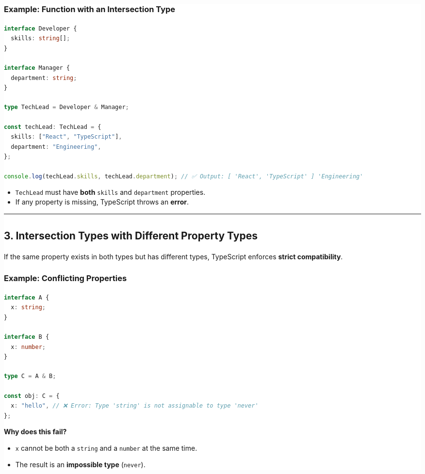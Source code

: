 ### **Example: Function with an Intersection Type**

```typescript
interface Developer {
  skills: string[];
}

interface Manager {
  department: string;
}

type TechLead = Developer & Manager;

const techLead: TechLead = {
  skills: ["React", "TypeScript"],
  department: "Engineering",
};

console.log(techLead.skills, techLead.department); // ✅ Output: [ 'React', 'TypeScript' ] 'Engineering'
```

- `TechLead` must have **both** `skills` and `department` properties.
- If any property is missing, TypeScript throws an **error**.

---

## **3. Intersection Types with Different Property Types**

If the same property exists in both types but has different types, TypeScript enforces **strict compatibility**.

### **Example: Conflicting Properties**

```typescript
interface A {
  x: string;
}

interface B {
  x: number;
}

type C = A & B;

const obj: C = {
  x: "hello", // ❌ Error: Type 'string' is not assignable to type 'never'
};
```

**Why does this fail?**

- `x` cannot be both a `string` and a `number` at the same time.
- The result is an **impossible type** (`never`).


  [key: string]: number;